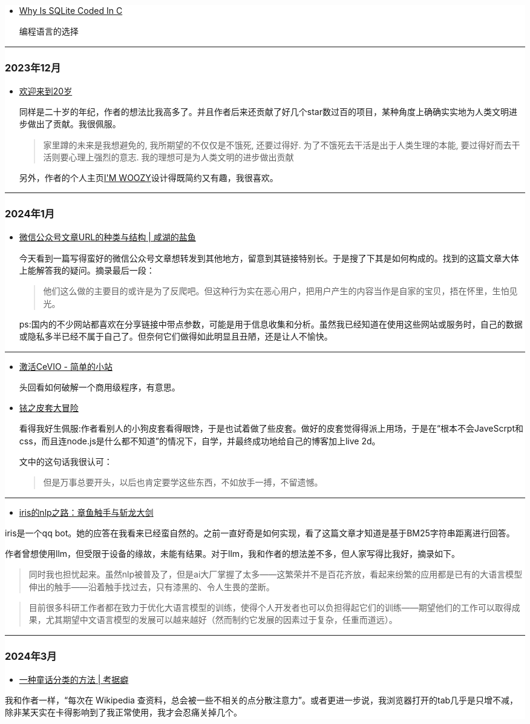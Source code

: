 - [Why Is SQLite Coded In C](https://www.sqlite.org/whyc.html)
  
  编程语言的选择

---

### 2023年12月
- [欢迎来到20岁](https://woozy.im/articles/welcome-to-20-year-old/)
  
  同样是二十岁的年纪，作者的想法比我高多了。并且作者后来还贡献了好几个star数过百的项目，某种角度上确确实实地为人类文明进步做出了贡献。我很佩服。

  >家里蹲的未来是我想避免的, 我所期望的不仅仅是不饿死, 还要过得好. 为了不饿死去干活是出于人类生理的本能, 要过得好而去干活则要心理上强烈的意志. 我的理想可是为人类文明的进步做出贡献

  另外，作者的个人主页[I'M WOOZY](https://woozy.im/)设计得既简约又有趣，我很喜欢。

---

### 2024年1月
- [微信公众号文章URL的种类与结构 | 咸湖的盐鱼](https://soaked.in/2020/08/wechat-platform-url/#url-formats-overview)
  
  今天看到一篇写得蛮好的微信公众号文章想转发到其他地方，留意到其链接特别长。于是搜了下其是如何构成的。找到的这篇文章大体上能解答我的疑问。摘录最后一段：

  >他们这么做的主要目的或许是为了反爬吧。但这种行为实在恶心用户，把用户产生的内容当作是自家的宝贝，捂在怀里，生怕见光。

  ps:国内的不少网站都喜欢在分享链接中带点参数，可能是用于信息收集和分析。虽然我已经知道在使用这些网站或服务时，自己的数据或隐私多半已经不属于自己了。但奈何它们做得如此明显且丑陋，还是让人不愉快。

---

- [激活CeVIO - 简单的小站](https://wangyw15.top/p/11c6bb90/)
  
  头回看如何破解一个商用级程序，有意思。

- [铱之皮套大冒险](https://meteorcollector.github.io/2023/02/iris-l2d/)

  看得我好生佩服:作者看别人的小狗皮套看得眼馋，于是也试着做了些皮套。做好的皮套觉得得派上用场，于是在“根本不会JaveScrpt和css，而且连node.js是什么都不知道”的情况下，自学，并最终成功地给自己的博客加上live 2d。

  文中的这句话我很认可：

  >但是万事总要开头，以后也肯定要学这些东西，不如放手一搏，不留遗憾。

---

- [iris的nlp之路：章鱼触手与斩龙大剑](https://meteorcollector.github.io/2023/05/iris-fake-nlp/)

iris是一个qq bot。她的应答在我看来已经蛮自然的。之前一直好奇是如何实现，看了这篇文章才知道是基于BM25字符串距离进行回答。

作者曾想使用llm，但受限于设备的缘故，未能有结果。对于llm，我和作者的想法差不多，但人家写得比我好，摘录如下。

>同时我也担忧起来。虽然nlp被普及了，但是ai大厂掌握了太多——这繁荣并不是百花齐放，看起来纷繁的应用都是已有的大语言模型伸出的触手——沿着触手找过去，只有漆黑的、令人生畏的垄断。

>目前很多科研工作者都在致力于优化大语言模型的训练，使得个人开发者也可以负担得起它们的训练——期望他们的工作可以取得成果，尤其期望中文语言模型的发展可以越来越好（然而制约它发展的因素过于复杂，任重而道远）。

---

### 2024年3月
- [一种童话分类的方法 | 考据癖](http://localhost-8080.com/2014/08/folktale-classification-system/)

我和作者一样，“每次在 Wikipedia 查资料，总会被一些不相关的点分散注意力”。或者更进一步说，我浏览器打开的tab几乎是只增不减，除非某天实在卡得影响到了我正常使用，我才会忍痛关掉几个。
